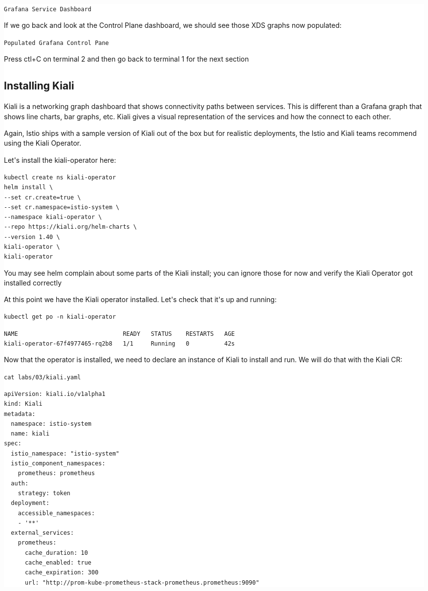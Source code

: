 `Grafana Service Dashboard`   

If we go back and look at the Control Plane dashboard, we should see those XDS graphs now populated:

`Populated Grafana Control Pane`

Press ctl+C on terminal 2 and then go back to terminal 1 for the next section

## Installing Kiali
Kiali is a networking graph dashboard that shows connectivity paths between services. This is different than a Grafana graph that shows line charts, bar graphs, etc. Kiali gives a visual representation of the services and how the connect to each other.

Again, Istio ships with a sample version of Kiali out of the box but for realistic deployments, the Istio and Kiali teams recommend using the Kiali Operator.

Let's install the kiali-operator here:
```
kubectl create ns kiali-operator
helm install \
--set cr.create=true \
--set cr.namespace=istio-system \
--namespace kiali-operator \
--repo https://kiali.org/helm-charts \
--version 1.40 \
kiali-operator \
kiali-operator
```
You may see helm complain about some parts of the Kiali install; you can ignore those for now and verify the Kiali Operator got installed correctly

At this point we have the Kiali operator installed. Let's check that it's up and running:
```
kubectl get po -n kiali-operator
```
```
NAME                              READY   STATUS    RESTARTS   AGE
kiali-operator-67f4977465-rq2b8   1/1     Running   0          42s
```
Now that the operator is installed, we need to declare an instance of Kiali to install and run. We will do that with the Kiali CR:
```
cat labs/03/kiali.yaml
```
```
apiVersion: kiali.io/v1alpha1
kind: Kiali
metadata:
  namespace: istio-system
  name: kiali
spec:
  istio_namespace: "istio-system"
  istio_component_namespaces:
    prometheus: prometheus
  auth:
    strategy: token
  deployment:
    accessible_namespaces:
    - '**'
  external_services:
    prometheus:
      cache_duration: 10
      cache_enabled: true
      cache_expiration: 300
      url: "http://prom-kube-prometheus-stack-prometheus.prometheus:9090"
```